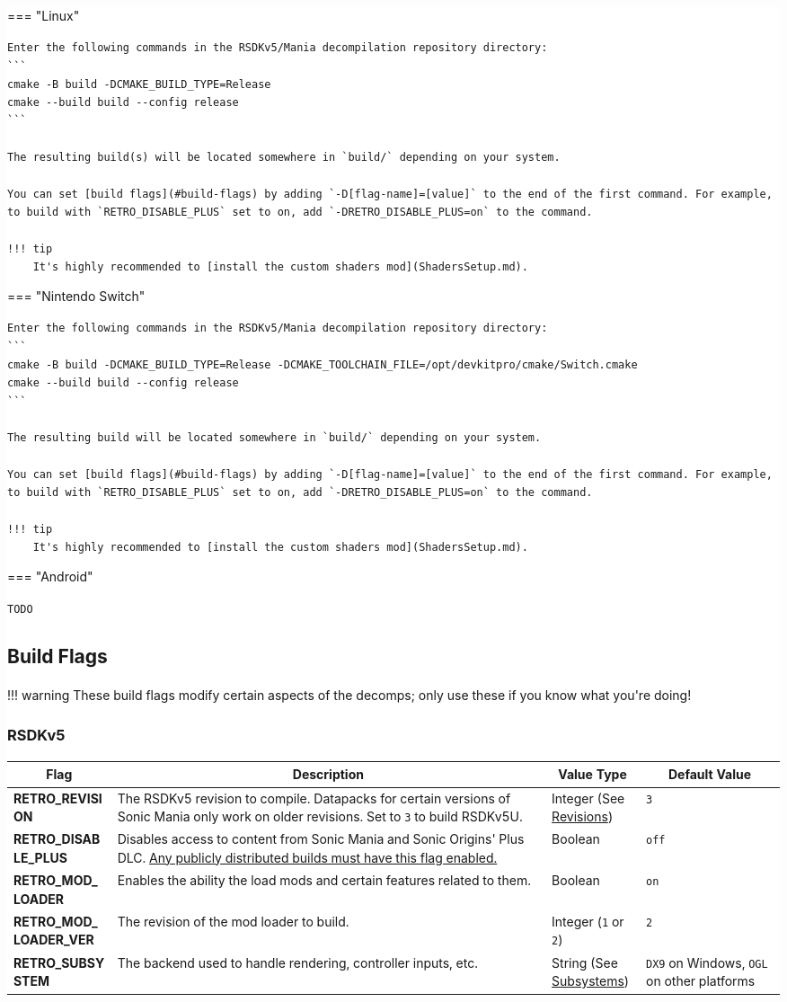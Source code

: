 === "Linux"

    Enter the following commands in the RSDKv5/Mania decompilation repository directory:
    ```
    cmake -B build -DCMAKE_BUILD_TYPE=Release
    cmake --build build --config release
    ```

    The resulting build(s) will be located somewhere in `build/` depending on your system.

    You can set [build flags](#build-flags) by adding `-D[flag-name]=[value]` to the end of the first command. For example, to build with `RETRO_DISABLE_PLUS` set to on, add `-DRETRO_DISABLE_PLUS=on` to the command.
	
    !!! tip
        It's highly recommended to [install the custom shaders mod](ShadersSetup.md).

=== "Nintendo Switch"

    Enter the following commands in the RSDKv5/Mania decompilation repository directory:
    ```
    cmake -B build -DCMAKE_BUILD_TYPE=Release -DCMAKE_TOOLCHAIN_FILE=/opt/devkitpro/cmake/Switch.cmake
    cmake --build build --config release
    ```

    The resulting build will be located somewhere in `build/` depending on your system.

    You can set [build flags](#build-flags) by adding `-D[flag-name]=[value]` to the end of the first command. For example, to build with `RETRO_DISABLE_PLUS` set to on, add `-DRETRO_DISABLE_PLUS=on` to the command.
	
    !!! tip
        It's highly recommended to [install the custom shaders mod](ShadersSetup.md).

=== "Android"

    TODO

## Build Flags
!!! warning
    These build flags modify certain aspects of the decomps; only use these if you know what you're doing!

### RSDKv5
| Flag                     | Description                                                                                                                                                                                                         | Value Type                             | Default Value                              |
| ------------------------ | ------------------------------------------------------------------------------------------------------------------------------------------------------------------------------------------------------------------- | -------------------------------------- | ------------------------------------------ |
| **RETRO_REVISION**       | The RSDKv5 revision to compile. Datapacks for certain versions of Sonic Mania only work on older revisions. Set to `3` to build RSDKv5U.                                                                            | Integer (See [Revisions](#revisions))  | `3`                                        |
| **RETRO_DISABLE_PLUS**   | Disables access to content from Sonic Mania and Sonic Origins' Plus DLC. [Any publicly distributed builds must have this flag enabled.](https://github.com/RSDKModding/RSDKv5-Decompilation/blob/master/LICENSE.md) | Boolean                                | `off`                                      |
| **RETRO_MOD_LOADER**     | Enables the ability the load mods and certain features related to them.                                                                                                                                             | Boolean                                | `on`                                       |
| **RETRO_MOD_LOADER_VER** | The revision of the mod loader to build.                                                                                                                                                                            | Integer (`1` or `2`)                   | `2`                                        |
| **RETRO_SUBSYSTEM**      | The backend used to handle rendering, controller inputs, etc.                                                                                                                                                       | String (See [Subsystems](#subsystems)) | `DX9` on Windows, `OGL` on other platforms |
